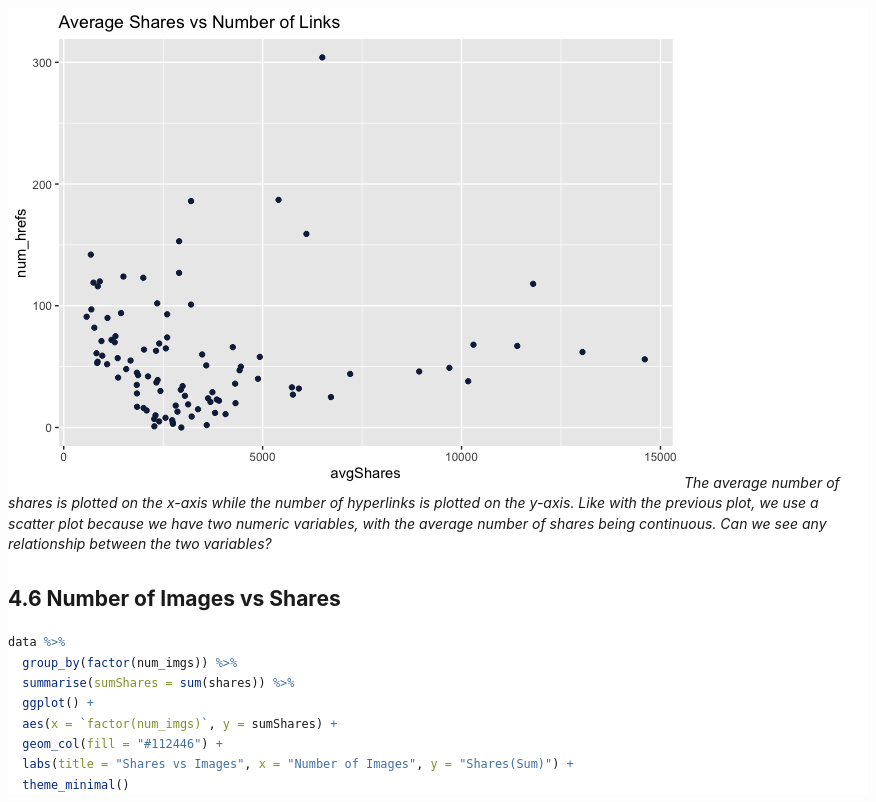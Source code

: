 ![](entertainment_files/figure-gfm/unnamed-chunk-4-1.png) *The
average number of shares is plotted on the x-axis while the number of
hyperlinks is plotted on the y-axis. Like with the previous plot, we use
a scatter plot because we have two numeric variables, with the average
number of shares being continuous. Can we see any relationship between
the two variables?*

## 4.6 Number of Images vs Shares

``` r
data %>% 
  group_by(factor(num_imgs)) %>% 
  summarise(sumShares = sum(shares)) %>% 
  ggplot() +
  aes(x = `factor(num_imgs)`, y = sumShares) +
  geom_col(fill = "#112446") +
  labs(title = "Shares vs Images", x = "Number of Images", y = "Shares(Sum)") +
  theme_minimal()
```
